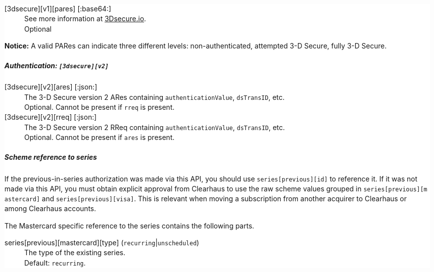 
<dl class="dl-vertical">
  <dt>
    [3dsecure][v1][pares]
    <span class="type">[:base64:]</span>
  </dt>
  <dd>
    See more information at <a target="_blank" href="https://docs.3dsecure.io">3Dsecure.io</a>.
    <div class="type">Optional</div>
  </dd>
</dl>

<p class="alert alert-info">
  <b>Notice:</b> A valid PARes can indicate three different levels:
  non-authenticated, attempted 3-D Secure, fully 3-D Secure.
</p>

##### Authentication: `[3dsecure][v2]`

<dl class="dl-vertical">
  <dt>
    [3dsecure][v2][ares]
    <span class="type">[:json:]</span>
  </dt>
  <dd>
    The 3-D Secure version 2 ARes containing <code>authenticationValue</code>, <code>dsTransID</code>, etc.
    <div class="type">Optional. Cannot be present if <code>rreq</code> is present.</div>
  </dd>
  <dt>
    [3dsecure][v2][rreq]
    <span class="type">[:json:]</span>
  </dt>
  <dd>
    The 3-D Secure version 2 RReq containing <code>authenticationValue</code>, <code>dsTransID</code>, etc.
    <div class="type">Optional. Cannot be present if <code>ares</code> is present.</div>
  </dd>
</dl>

##### Scheme reference to series

If the previous-in-series authorization was made via this API, you should use
`series[previous][id]` to reference it. If it was not made via this API, you
must obtain explicit approval from Clearhaus to use the raw scheme values
grouped in <code>series[previous][mastercard]</code> and
<code>series[previous][visa]</code>. This is relevant when moving a subscription
from another acquirer to Clearhaus or among Clearhaus accounts.

The Mastercard specific reference to the series contains the following parts.

<dl class="dl-vertical">
  <dt>
    series[previous][mastercard][type]
    <span class="type">(<code>recurring</code>|<code>unscheduled</code>)</span>
  </dt>
  <dd>
    The type of the existing series.
    <br />
    Default: <code>recurring</code>.


[JSON-HAL]: https://tools.ietf.org/html/draft-kelly-json-hal-08 "IETF HAL draft"
[HATEOAS]: https://en.wikipedia.org/wiki/HATEOAS
[Tokenization]: https://en.wikipedia.org/wiki/Tokenization_(data_security)
[ApplePay-PaymentToken]: https://developer.apple.com/library/content/documentation/PassKit/Reference/PaymentTokenJSON/PaymentTokenJSON.html
[GooglePay-PaymentCryptography]: https://developers.google.com/pay/api/web/guides/resources/payment-data-cryptography